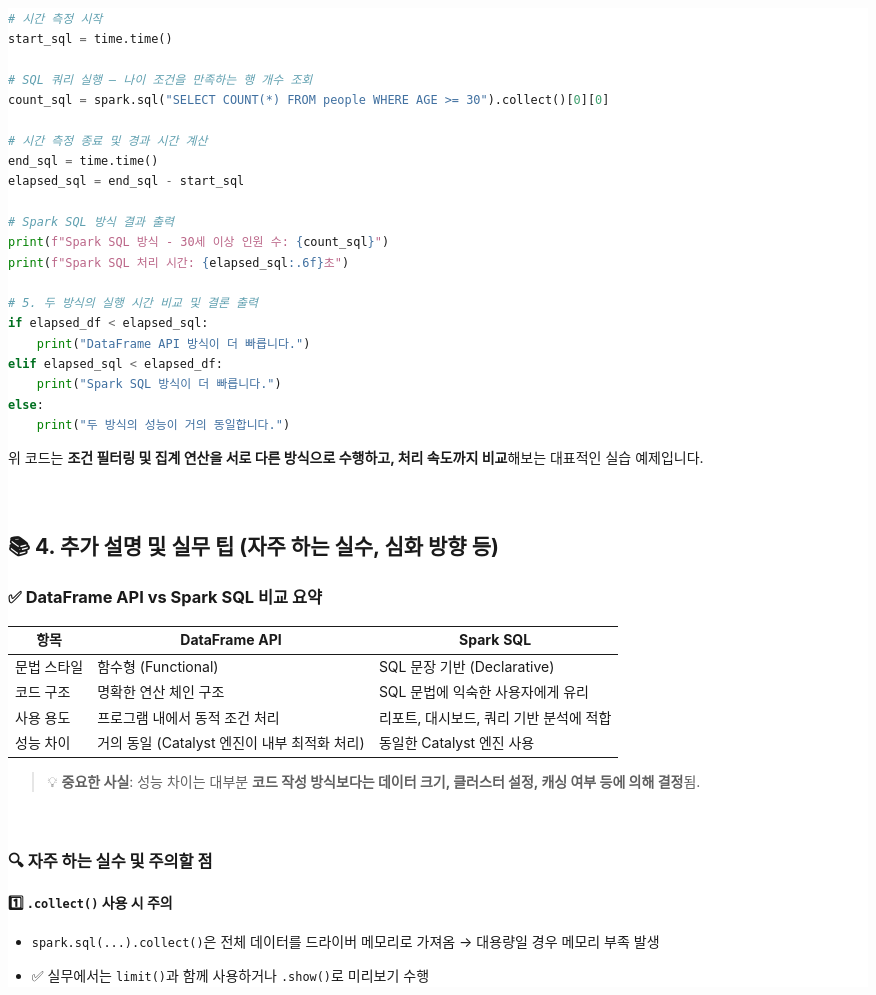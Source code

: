 ```python
# 시간 측정 시작
start_sql = time.time()

# SQL 쿼리 실행 – 나이 조건을 만족하는 행 개수 조회
count_sql = spark.sql("SELECT COUNT(*) FROM people WHERE AGE >= 30").collect()[0][0]

# 시간 측정 종료 및 경과 시간 계산
end_sql = time.time()
elapsed_sql = end_sql - start_sql

# Spark SQL 방식 결과 출력
print(f"Spark SQL 방식 - 30세 이상 인원 수: {count_sql}")
print(f"Spark SQL 처리 시간: {elapsed_sql:.6f}초")

# 5. 두 방식의 실행 시간 비교 및 결론 출력
if elapsed_df < elapsed_sql:
    print("DataFrame API 방식이 더 빠릅니다.")
elif elapsed_sql < elapsed_df:
    print("Spark SQL 방식이 더 빠릅니다.")
else:
    print("두 방식의 성능이 거의 동일합니다.")
```

위 코드는 **조건 필터링 및 집계 연산을 서로 다른 방식으로 수행하고, 처리 속도까지 비교**해보는 대표적인 실습 예제입니다.

<br>

📚 4. 추가 설명 및 실무 팁 (자주 하는 실수, 심화 방향 등)
--------------------------------------

### ✅ DataFrame API vs Spark SQL 비교 요약

| 항목        | DataFrame API                                | Spark SQL                               |
| ----------- | -------------------------------------------- | --------------------------------------- |
| 문법 스타일 | 함수형 (Functional)                          | SQL 문장 기반 (Declarative)             |
| 코드 구조   | 명확한 연산 체인 구조                        | SQL 문법에 익숙한 사용자에게 유리       |
| 사용 용도   | 프로그램 내에서 동적 조건 처리               | 리포트, 대시보드, 쿼리 기반 분석에 적합 |
| 성능 차이   | 거의 동일 (Catalyst 엔진이 내부 최적화 처리) | 동일한 Catalyst 엔진 사용               |

> 💡 **중요한 사실**: 성능 차이는 대부분 **코드 작성 방식보다는 데이터 크기, 클러스터 설정, 캐싱 여부 등에 의해 결정**됨.

<br>

### 🔍 자주 하는 실수 및 주의할 점

#### 1️⃣ `.collect()` 사용 시 주의

*   `spark.sql(...).collect()`은 전체 데이터를 드라이버 메모리로 가져옴 → 대용량일 경우 메모리 부족 발생
    
*   ✅ 실무에서는 `limit()`과 함께 사용하거나 `.show()`로 미리보기 수행
    